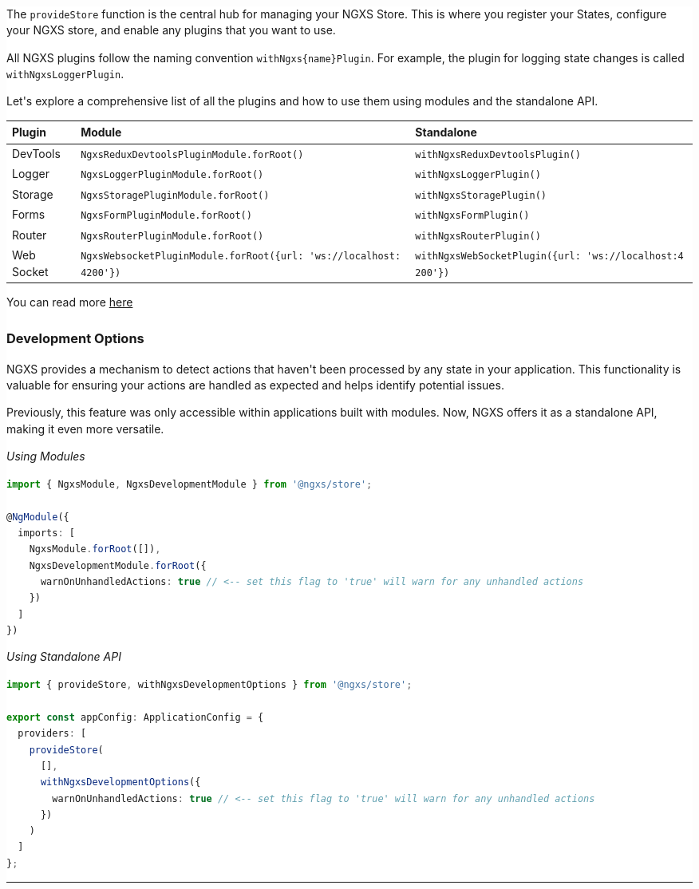 The `provideStore` function is the central hub for managing your NGXS Store. This is where you register your States, configure your NGXS store, and enable any plugins that you want to use.

All NGXS plugins follow the naming convention `withNgxs{name}Plugin`. For example, the plugin for logging state changes is called `withNgxsLoggerPlugin`.

Let's explore a comprehensive list of all the plugins and how to use them using modules and the standalone API.

| Plugin     | Module                                                            | Standalone                                              |
| :--------- | :---------------------------------------------------------------- | :------------------------------------------------------ |
| DevTools   | `NgxsReduxDevtoolsPluginModule.forRoot()`                         | `withNgxsReduxDevtoolsPlugin()`                         |
| Logger     | `NgxsLoggerPluginModule.forRoot()`                                | `withNgxsLoggerPlugin()`                                |
| Storage    | `NgxsStoragePluginModule.forRoot()`                               | `withNgxsStoragePlugin()`                               |
| Forms      | `NgxsFormPluginModule.forRoot()`                                  | `withNgxsFormPlugin()`                                  |
| Router     | `NgxsRouterPluginModule.forRoot()`                                | `withNgxsRouterPlugin()`                                |
| Web Socket | `NgxsWebsocketPluginModule.forRoot({url: 'ws://localhost:4200'})` | `withNgxsWebSocketPlugin({url: 'ws://localhost:4200'})` |

You can read more [here](https://www.ngxs.io/introduction/schematics)

### Development Options

NGXS provides a mechanism to detect actions that haven't been processed by any state in your application. This functionality is valuable for ensuring your actions are handled as expected and helps identify potential issues.

Previously, this feature was only accessible within applications built with modules. Now, NGXS offers it as a standalone API, making it even more versatile.

_Using Modules_

```ts
import { NgxsModule, NgxsDevelopmentModule } from '@ngxs/store';

@NgModule({
  imports: [
    NgxsModule.forRoot([]),
    NgxsDevelopmentModule.forRoot({
      warnOnUnhandledActions: true // <-- set this flag to 'true' will warn for any unhandled actions
    })
  ]
})
```

_Using Standalone API_

```ts
import { provideStore, withNgxsDevelopmentOptions } from '@ngxs/store';

export const appConfig: ApplicationConfig = {
  providers: [
    provideStore(
      [],
      withNgxsDevelopmentOptions({
        warnOnUnhandledActions: true // <-- set this flag to 'true' will warn for any unhandled actions
      })
    )
  ]
};
```

---
